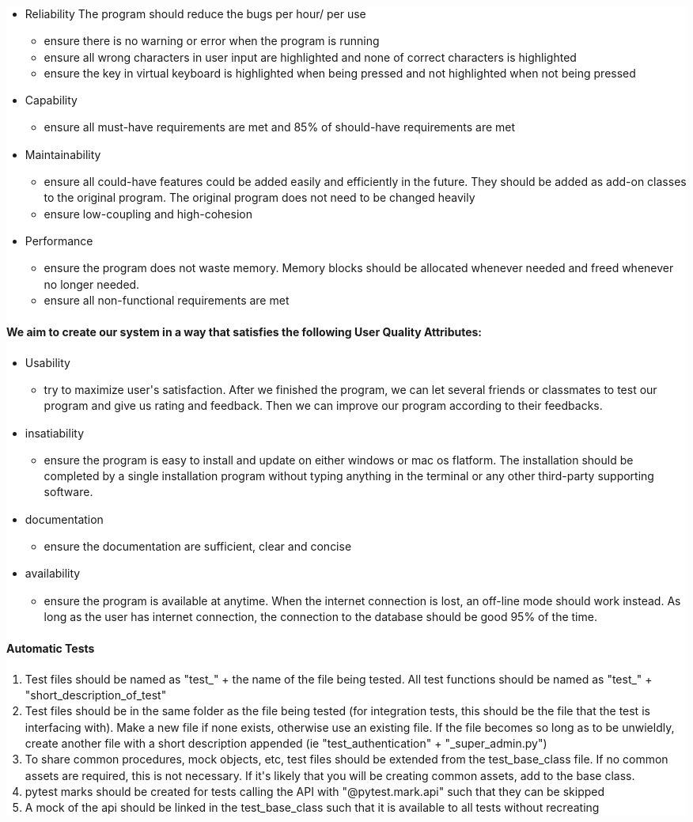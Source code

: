 - Reliability
The program should reduce the bugs per hour/ per use
    - ensure there is no warning or error when the program is running
    - ensure all wrong characters in user input are highlighted and none of correct characters is highlighted
    - ensure the key in virtual keyboard is highlighted when being pressed and not highlighted when not being pressed

- Capability
    - ensure all must-have requirements are met and 85% of should-have requirements are met

- Maintainability
    - ensure all could-have features could be added easily and efficiently in the future. They should be added as add-on classes to the original program. The original program does not need to be changed heavily
    - ensure low-coupling and high-cohesion

- Performance
    - ensure the program does not waste memory. Memory blocks should be allocated whenever needed and freed whenever no longer needed.
    - ensure all non-functional requirements are met

#### We aim to create our system in a way that satisfies the following **User Quality Attributes**:

- Usability
    - try to maximize user's satisfaction. After we finished the program, we can let several friends or classmates to test our program and give us rating and feedback. Then we can improve our program according to their feedbacks.

- insatiability
    - ensure the program is easy to install and update on either windows or mac os flatform. The installation should be completed by a single installation program without typing anything  in the terminal or any other third-party supporting software.

- documentation
    - ensure the documentation are sufficient, clear and concise

- availability
    - ensure the program is available at anytime. When the internet connection is lost, an off-line mode should work instead. As long as the user has internet connection, the connection to the database should be good 95% of the time.

#### Automatic Tests
1. Test files should be named as "test_" + the name of the file being tested. All test functions should be named as "test_" + "short_description_of_test"
2. Test files should be in the same folder as the file being tested (for integration tests, this should be the file that the test is interfacing with). Make a new file if none exists, otherwise use an existing file. If the file becomes so long as to be unwieldly, create another file with a short description appended (ie "test_authentication" + "_super_admin.py")
3. To share common procedures, mock objects, etc, test files should be extended from the test_base_class file. If no common assets are required, this is not necessary. If it's likely that you will be creating common assets, add to the base class.
4. pytest marks should be created for tests calling the API with "@pytest.mark.api" such that they can be skipped
5. A mock of the api should be linked in the test_base_class such that it is available to all tests without recreating
